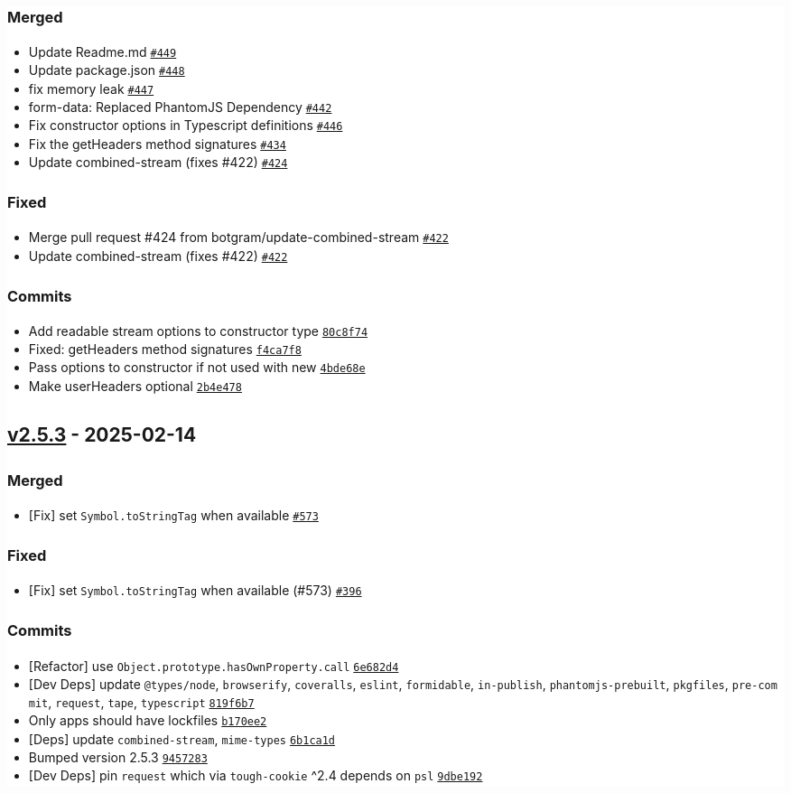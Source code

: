 ### Merged

- Update Readme.md [`#449`](https://github.com/form-data/form-data/pull/449)
- Update package.json [`#448`](https://github.com/form-data/form-data/pull/448)
- fix memory leak [`#447`](https://github.com/form-data/form-data/pull/447)
- form-data: Replaced PhantomJS Dependency [`#442`](https://github.com/form-data/form-data/pull/442)
- Fix constructor options in Typescript definitions [`#446`](https://github.com/form-data/form-data/pull/446)
- Fix the getHeaders method signatures [`#434`](https://github.com/form-data/form-data/pull/434)
- Update combined-stream (fixes #422) [`#424`](https://github.com/form-data/form-data/pull/424)

### Fixed

- Merge pull request #424 from botgram/update-combined-stream [`#422`](https://github.com/form-data/form-data/issues/422)
- Update combined-stream (fixes #422) [`#422`](https://github.com/form-data/form-data/issues/422)

### Commits

- Add readable stream options to constructor type [`80c8f74`](https://github.com/form-data/form-data/commit/80c8f746bcf4c0418ae35fbedde12fb8c01e2748)
- Fixed: getHeaders method signatures [`f4ca7f8`](https://github.com/form-data/form-data/commit/f4ca7f8e31f7e07df22c1aeb8e0a32a7055a64ca)
- Pass options to constructor if not used with new [`4bde68e`](https://github.com/form-data/form-data/commit/4bde68e12de1ba90fefad2e7e643f6375b902763)
- Make userHeaders optional [`2b4e478`](https://github.com/form-data/form-data/commit/2b4e4787031490942f2d1ee55c56b85a250875a7)

## [v2.5.3](https://github.com/form-data/form-data/compare/v2.5.2...v2.5.3) - 2025-02-14

### Merged

- [Fix] set `Symbol.toStringTag` when available [`#573`](https://github.com/form-data/form-data/pull/573)

### Fixed

- [Fix] set `Symbol.toStringTag` when available (#573) [`#396`](https://github.com/form-data/form-data/issues/396)

### Commits

- [Refactor] use `Object.prototype.hasOwnProperty.call` [`6e682d4`](https://github.com/form-data/form-data/commit/6e682d4bd41de7e80de41e3c4ee10f23fcc3dd00)
- [Dev Deps] update `@types/node`, `browserify`, `coveralls`, `eslint`, `formidable`, `in-publish`, `phantomjs-prebuilt`, `pkgfiles`, `pre-commit`, `request`, `tape`, `typescript` [`819f6b7`](https://github.com/form-data/form-data/commit/819f6b7a543306a891fca37c3a06d0ff4a734422)
- Only apps should have lockfiles [`b170ee2`](https://github.com/form-data/form-data/commit/b170ee2b22b4c695c363b811c0c553d2fb1bbd79)
- [Deps] update `combined-stream`, `mime-types` [`6b1ca1d`](https://github.com/form-data/form-data/commit/6b1ca1dc7362a1b1c3a99a885516cca4b7eb817f)
- Bumped version 2.5.3 [`9457283`](https://github.com/form-data/form-data/commit/9457283e1dce6122adc908fdd7442cfc54cabe7a)
- [Dev Deps] pin `request` which via `tough-cookie` ^2.4 depends on `psl` [`9dbe192`](https://github.com/form-data/form-data/commit/9dbe192be3db215eac4d9c0b980470a5c2c030c6)
